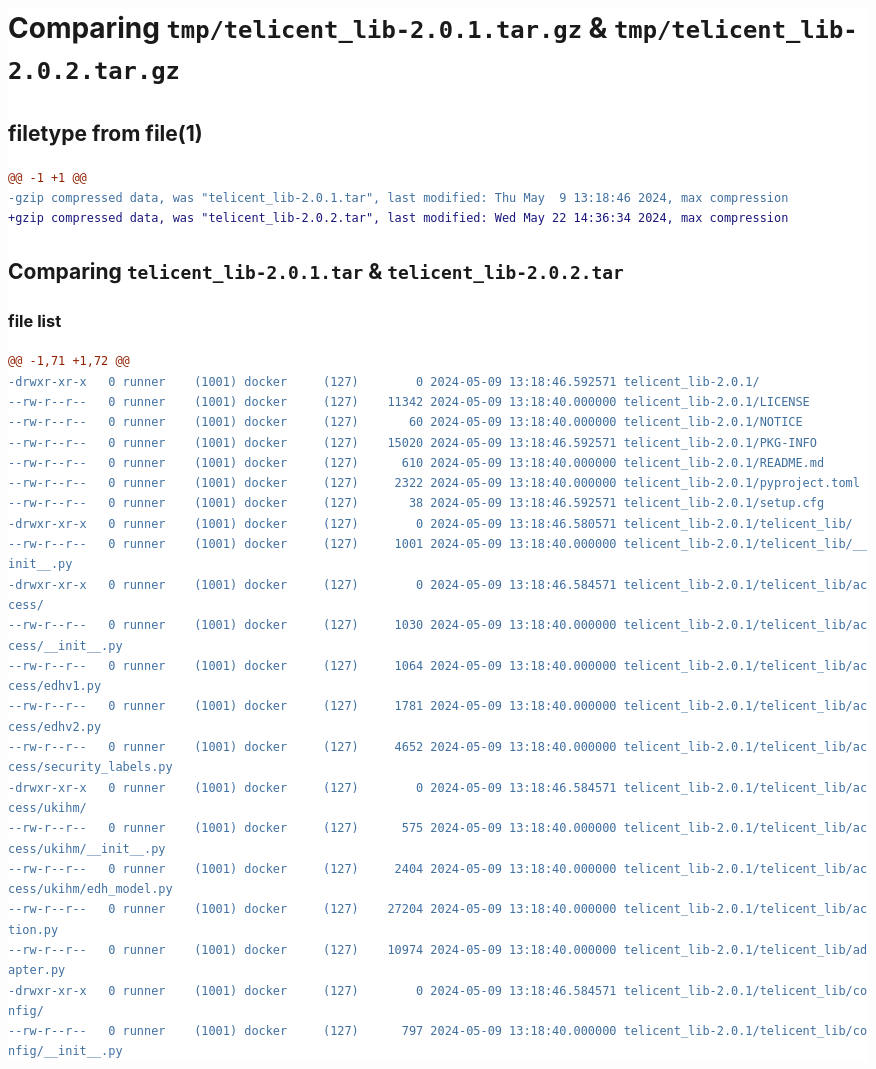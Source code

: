 # Comparing `tmp/telicent_lib-2.0.1.tar.gz` & `tmp/telicent_lib-2.0.2.tar.gz`

## filetype from file(1)

```diff
@@ -1 +1 @@
-gzip compressed data, was "telicent_lib-2.0.1.tar", last modified: Thu May  9 13:18:46 2024, max compression
+gzip compressed data, was "telicent_lib-2.0.2.tar", last modified: Wed May 22 14:36:34 2024, max compression
```

## Comparing `telicent_lib-2.0.1.tar` & `telicent_lib-2.0.2.tar`

### file list

```diff
@@ -1,71 +1,72 @@
-drwxr-xr-x   0 runner    (1001) docker     (127)        0 2024-05-09 13:18:46.592571 telicent_lib-2.0.1/
--rw-r--r--   0 runner    (1001) docker     (127)    11342 2024-05-09 13:18:40.000000 telicent_lib-2.0.1/LICENSE
--rw-r--r--   0 runner    (1001) docker     (127)       60 2024-05-09 13:18:40.000000 telicent_lib-2.0.1/NOTICE
--rw-r--r--   0 runner    (1001) docker     (127)    15020 2024-05-09 13:18:46.592571 telicent_lib-2.0.1/PKG-INFO
--rw-r--r--   0 runner    (1001) docker     (127)      610 2024-05-09 13:18:40.000000 telicent_lib-2.0.1/README.md
--rw-r--r--   0 runner    (1001) docker     (127)     2322 2024-05-09 13:18:40.000000 telicent_lib-2.0.1/pyproject.toml
--rw-r--r--   0 runner    (1001) docker     (127)       38 2024-05-09 13:18:46.592571 telicent_lib-2.0.1/setup.cfg
-drwxr-xr-x   0 runner    (1001) docker     (127)        0 2024-05-09 13:18:46.580571 telicent_lib-2.0.1/telicent_lib/
--rw-r--r--   0 runner    (1001) docker     (127)     1001 2024-05-09 13:18:40.000000 telicent_lib-2.0.1/telicent_lib/__init__.py
-drwxr-xr-x   0 runner    (1001) docker     (127)        0 2024-05-09 13:18:46.584571 telicent_lib-2.0.1/telicent_lib/access/
--rw-r--r--   0 runner    (1001) docker     (127)     1030 2024-05-09 13:18:40.000000 telicent_lib-2.0.1/telicent_lib/access/__init__.py
--rw-r--r--   0 runner    (1001) docker     (127)     1064 2024-05-09 13:18:40.000000 telicent_lib-2.0.1/telicent_lib/access/edhv1.py
--rw-r--r--   0 runner    (1001) docker     (127)     1781 2024-05-09 13:18:40.000000 telicent_lib-2.0.1/telicent_lib/access/edhv2.py
--rw-r--r--   0 runner    (1001) docker     (127)     4652 2024-05-09 13:18:40.000000 telicent_lib-2.0.1/telicent_lib/access/security_labels.py
-drwxr-xr-x   0 runner    (1001) docker     (127)        0 2024-05-09 13:18:46.584571 telicent_lib-2.0.1/telicent_lib/access/ukihm/
--rw-r--r--   0 runner    (1001) docker     (127)      575 2024-05-09 13:18:40.000000 telicent_lib-2.0.1/telicent_lib/access/ukihm/__init__.py
--rw-r--r--   0 runner    (1001) docker     (127)     2404 2024-05-09 13:18:40.000000 telicent_lib-2.0.1/telicent_lib/access/ukihm/edh_model.py
--rw-r--r--   0 runner    (1001) docker     (127)    27204 2024-05-09 13:18:40.000000 telicent_lib-2.0.1/telicent_lib/action.py
--rw-r--r--   0 runner    (1001) docker     (127)    10974 2024-05-09 13:18:40.000000 telicent_lib-2.0.1/telicent_lib/adapter.py
-drwxr-xr-x   0 runner    (1001) docker     (127)        0 2024-05-09 13:18:46.584571 telicent_lib-2.0.1/telicent_lib/config/
--rw-r--r--   0 runner    (1001) docker     (127)      797 2024-05-09 13:18:40.000000 telicent_lib-2.0.1/telicent_lib/config/__init__.py
```